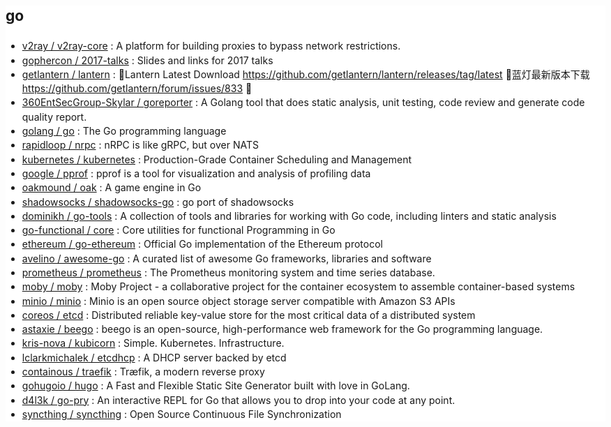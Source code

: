 
## go

- [v2ray / v2ray-core](https://github.com/v2ray/v2ray-core) : A platform for building proxies to bypass network restrictions.
- [gophercon / 2017-talks](https://github.com/gophercon/2017-talks) : Slides and links for 2017 talks
- [getlantern / lantern](https://github.com/getlantern/lantern) : 🔴Lantern Latest Download https://github.com/getlantern/lantern/releases/tag/latest 🔴蓝灯最新版本下载 https://github.com/getlantern/forum/issues/833 🔴
- [360EntSecGroup-Skylar / goreporter](https://github.com/360EntSecGroup-Skylar/goreporter) : A Golang tool that does static analysis, unit testing, code review and generate code quality report.
- [golang / go](https://github.com/golang/go) : The Go programming language
- [rapidloop / nrpc](https://github.com/rapidloop/nrpc) : nRPC is like gRPC, but over NATS
- [kubernetes / kubernetes](https://github.com/kubernetes/kubernetes) : Production-Grade Container Scheduling and Management
- [google / pprof](https://github.com/google/pprof) : pprof is a tool for visualization and analysis of profiling data
- [oakmound / oak](https://github.com/oakmound/oak) : A game engine in Go
- [shadowsocks / shadowsocks-go](https://github.com/shadowsocks/shadowsocks-go) : go port of shadowsocks
- [dominikh / go-tools](https://github.com/dominikh/go-tools) : A collection of tools and libraries for working with Go code, including linters and static analysis
- [go-functional / core](https://github.com/go-functional/core) : Core utilities for functional Programming in Go
- [ethereum / go-ethereum](https://github.com/ethereum/go-ethereum) : Official Go implementation of the Ethereum protocol
- [avelino / awesome-go](https://github.com/avelino/awesome-go) : A curated list of awesome Go frameworks, libraries and software
- [prometheus / prometheus](https://github.com/prometheus/prometheus) : The Prometheus monitoring system and time series database.
- [moby / moby](https://github.com/moby/moby) : Moby Project - a collaborative project for the container ecosystem to assemble container-based systems
- [minio / minio](https://github.com/minio/minio) : Minio is an open source object storage server compatible with Amazon S3 APIs
- [coreos / etcd](https://github.com/coreos/etcd) : Distributed reliable key-value store for the most critical data of a distributed system
- [astaxie / beego](https://github.com/astaxie/beego) : beego is an open-source, high-performance web framework for the Go programming language.
- [kris-nova / kubicorn](https://github.com/kris-nova/kubicorn) : Simple. Kubernetes. Infrastructure.
- [lclarkmichalek / etcdhcp](https://github.com/lclarkmichalek/etcdhcp) : A DHCP server backed by etcd
- [containous / traefik](https://github.com/containous/traefik) : Træfik, a modern reverse proxy
- [gohugoio / hugo](https://github.com/gohugoio/hugo) : A Fast and Flexible Static Site Generator built with love in GoLang.
- [d4l3k / go-pry](https://github.com/d4l3k/go-pry) : An interactive REPL for Go that allows you to drop into your code at any point.
- [syncthing / syncthing](https://github.com/syncthing/syncthing) : Open Source Continuous File Synchronization
